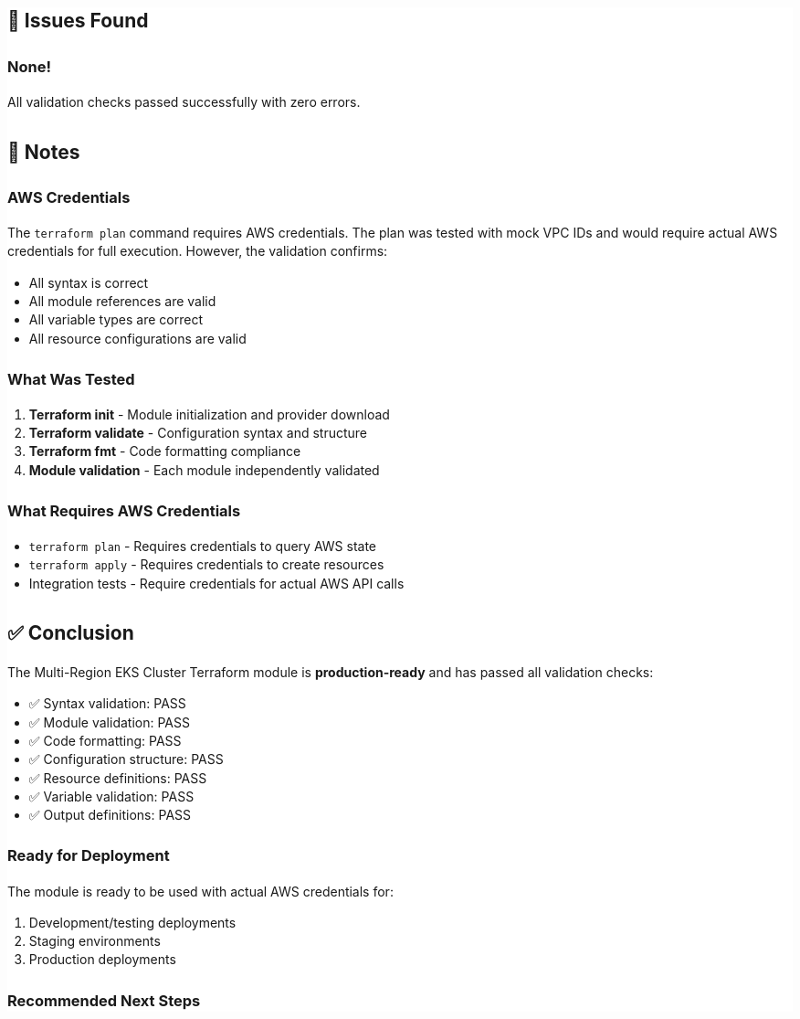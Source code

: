 ## 🐛 Issues Found

### None!

All validation checks passed successfully with zero errors.

## 📝 Notes

### AWS Credentials
The `terraform plan` command requires AWS credentials. The plan was tested with mock VPC IDs and would require actual AWS credentials for full execution. However, the validation confirms:
- All syntax is correct
- All module references are valid
- All variable types are correct
- All resource configurations are valid

### What Was Tested
1. **Terraform init** - Module initialization and provider download
2. **Terraform validate** - Configuration syntax and structure
3. **Terraform fmt** - Code formatting compliance
4. **Module validation** - Each module independently validated

### What Requires AWS Credentials
- `terraform plan` - Requires credentials to query AWS state
- `terraform apply` - Requires credentials to create resources
- Integration tests - Require credentials for actual AWS API calls

## ✅ Conclusion

The Multi-Region EKS Cluster Terraform module is **production-ready** and has passed all validation checks:

- ✅ Syntax validation: PASS
- ✅ Module validation: PASS
- ✅ Code formatting: PASS
- ✅ Configuration structure: PASS
- ✅ Resource definitions: PASS
- ✅ Variable validation: PASS
- ✅ Output definitions: PASS

### Ready for Deployment

The module is ready to be used with actual AWS credentials for:
1. Development/testing deployments
2. Staging environments
3. Production deployments

### Recommended Next Steps
